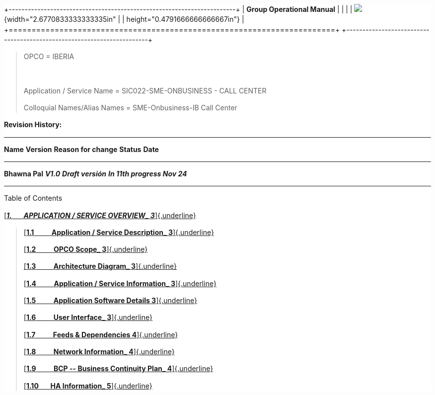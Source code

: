 +-----------------------------------------------------------------------+
| **Group Operational Manual**                                          |
|                                                                       |
| ![](./image1.png){width="2.6770833333333335in"                  |
| height="0.4791666666666667in"}                                        |
+=======================================================================+
+-----------------------------------------------------------------------+

> OPCO = IBERIA
>
>  
>
> Application / Service Name = SIC022-SME-ONBUSINESS - CALL CENTER 
>
> Colloquial Names/Alias Names = SME-Onbusiness-IB Call Center

**Revision History:**

  ------------------------------------------------------------------------------------
  **Name**       **Version**   **Reason for change**          **Status**    **Date**
  -------------- ------------- ------------------------------ ------------- ----------
  **Bhawna Pal** ***V1.0***    ***Draft versión***            ***In         ***11th
                                                              progress***   Nov 24***

                                                                            

                                                                            

                                                                            

                                                                            

                                                                            

                                                                            
  ------------------------------------------------------------------------------------

Table of Contents

[[***1.***      ***APPLICATION / SERVICE OVERVIEW\_
3***]{.underline}](#_Toc79141809)

> [[**1.1**         **Application / Service Description\_
> 3**]{.underline}](#_Toc79141810)
>
> [[**1.2**         **OPCO Scope\_ 3**]{.underline}](#_Toc79141811)
>
> [[**1.3**         **Architecture Diagram\_
> 3**]{.underline}](#_Toc79141812)
>
> [[**1.4**         **Application / Service Information\_
> 3**]{.underline}](#_Toc79141813)
>
> [[**1.5**         **Application Software Details
> 3**]{.underline}](#_Toc79141814)
>
> [[**1.6**         **User Interface\_ 3**]{.underline}](#_Toc79141815)
>
> [[**1.7**         **Feeds & Dependencies
> 4**]{.underline}](#_Toc79141816)
>
> [[**1.8**         **Network Information\_
> 4**]{.underline}](#_Toc79141817)
>
> [[**1.9**         **BCP -- Business Continuity Plan\_
> 4**]{.underline}](#_Toc79141818)
>
> [[**1.10**      **HA Information\_ 5**]{.underline}](#_Toc79141819)